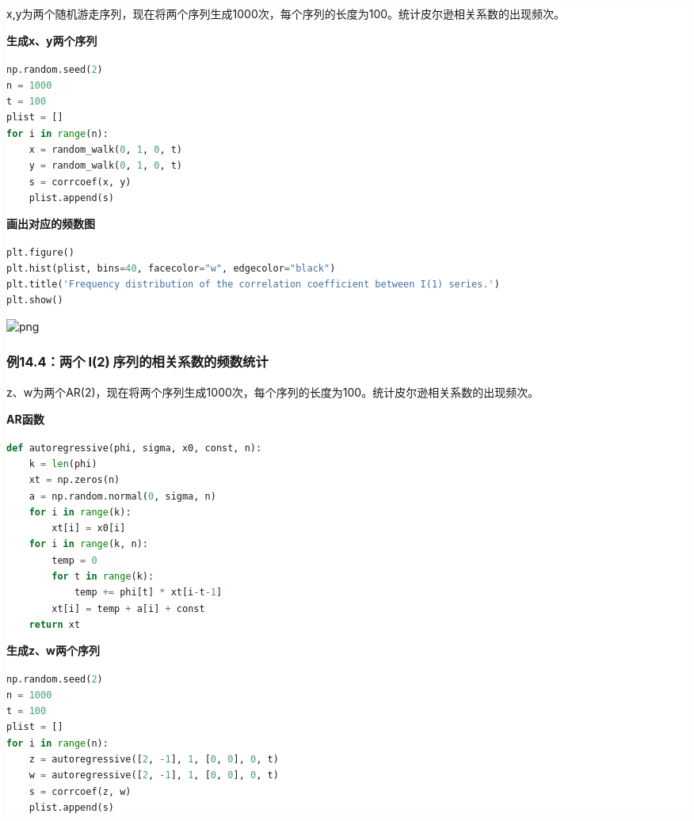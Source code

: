 x,y为两个随机游走序列，现在将两个序列生成1000次，每个序列的长度为100。统计皮尔逊相关系数的出现频次。

**生成x、y两个序列**


```python
np.random.seed(2)
n = 1000
t = 100
plist = []
for i in range(n):
    x = random_walk(0, 1, 0, t)
    y = random_walk(0, 1, 0, t)
    s = corrcoef(x, y)
    plist.append(s)
```

**画出对应的频数图**


```python
plt.figure()
plt.hist(plist, bins=40, facecolor="w", edgecolor="black")
plt.title('Frequency distribution of the correlation coefficient between I(1) series.')
plt.show()
```


![png](结果图/output_14_2.png)

### 例14.4：两个 I(2) 序列的相关系数的频数统计

z、w为两个AR(2)，现在将两个序列生成1000次，每个序列的长度为100。统计皮尔逊相关系数的出现频次。

**AR函数**


```python
def autoregressive(phi, sigma, x0, const, n):
    k = len(phi)
    xt = np.zeros(n)
    a = np.random.normal(0, sigma, n)
    for i in range(k):
        xt[i] = x0[i]
    for i in range(k, n):
        temp = 0
        for t in range(k):
            temp += phi[t] * xt[i-t-1]
        xt[i] = temp + a[i] + const
    return xt
```

**生成z、w两个序列**


```python
np.random.seed(2)
n = 1000
t = 100
plist = []
for i in range(n):
    z = autoregressive([2, -1], 1, [0, 0], 0, t)
    w = autoregressive([2, -1], 1, [0, 0], 0, t)
    s = corrcoef(z, w)
    plist.append(s)
```
